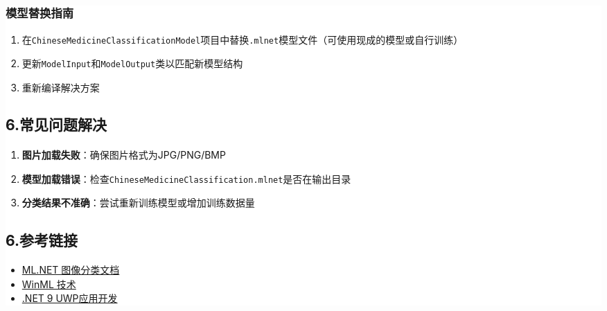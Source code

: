 ### 模型替换指南

1. 在`ChineseMedicineClassificationModel`项目中替换`.mlnet`模型文件（可使用现成的模型或自行训练）

2. 更新`ModelInput`和`ModelOutput`类以匹配新模型结构

3. 重新编译解决方案

6.常见问题解决
------

1. **图片加载失败**：确保图片格式为JPG/PNG/BMP

2. **模型加载错误**：检查`ChineseMedicineClassification.mlnet`是否在输出目录

3. **分类结果不准确**：尝试重新训练模型或增加训练数据量

6.参考链接
-------

* [ML.NET 图像分类文档](https://docs.microsoft.com/dotnet/machine-learning/tutorials/image-classification)
* [WinML 技术](https://learn.microsoft.com/windows/ai/)
* [.NET 9 UWP应用开发](https://devblogs.microsoft.com/ifdef-windows/preview-uwp-support-for-dotnet-9-native-aot/)
